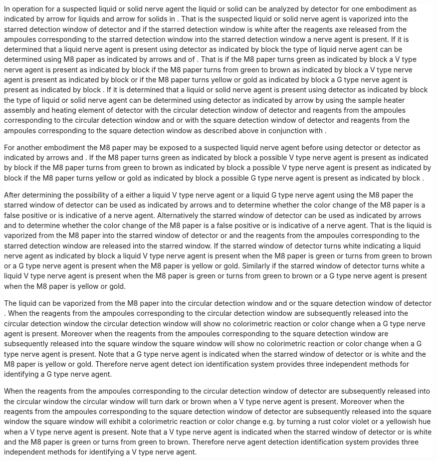 In operation for a suspected liquid or solid nerve agent the liquid or solid can be analyzed by detector for one embodiment as indicated by arrow for liquids and arrow for solids in . That is the suspected liquid or solid nerve agent is vaporized into the starred detection window of detector and if the starred detection window is white after the reagents axe released from the ampoules corresponding to the starred detection window into the starred detection window a nerve agent is present. If it is determined that a liquid nerve agent is present using detector as indicated by block the type of liquid nerve agent can be determined using M8 paper as indicated by arrows and of . That is if the M8 paper turns green as indicated by block a V type nerve agent is present as indicated by block if the M8 paper turns from green to brown as indicated by block a V type nerve agent is present as indicated by block or if the M8 paper turns yellow or gold as indicated by block a G type nerve agent is present as indicated by block . If it is determined that a liquid or solid nerve agent is present using detector as indicated by block the type of liquid or solid nerve agent can be determined using detector as indicated by arrow by using the sample heater assembly and heating element of detector with the circular detection window of detector and reagents from the ampoules corresponding to the circular detection window and or with the square detection window of detector and reagents from the ampoules corresponding to the square detection window as described above in conjunction with .

For another embodiment the M8 paper may be exposed to a suspected liquid nerve agent before using detector or detector as indicated by arrows and . If the M8 paper turns green as indicated by block a possible V type nerve agent is present as indicated by block if the M8 paper turns from green to brown as indicated by block a possible V type nerve agent is present as indicated by block if the M8 paper turns yellow or gold as indicated by block a possible G type nerve agent is present as indicated by block .

After determining the possibility of a either a liquid V type nerve agent or a liquid G type nerve agent using the M8 paper the starred window of detector can be used as indicated by arrows and to determine whether the color change of the M8 paper is a false positive or is indicative of a nerve agent. Alternatively the starred window of detector can be used as indicated by arrows and to determine whether the color change of the M8 paper is a false positive or is indicative of a nerve agent. That is the liquid is vaporized from the M8 paper into the starred window of detector or and the reagents from the ampoules corresponding to the starred detection window are released into the starred window. If the starred window of detector turns white indicating a liquid nerve agent as indicated by block a liquid V type nerve agent is present when the M8 paper is green or turns from green to brown or a G type nerve agent is present when the M8 paper is yellow or gold. Similarly if the starred window of detector turns white a liquid V type nerve agent is present when the M8 paper is green or turns from green to brown or a G type nerve agent is present when the M8 paper is yellow or gold.

The liquid can be vaporized from the M8 paper into the circular detection window and or the square detection window of detector . When the reagents from the ampoules corresponding to the circular detection window are subsequently released into the circular detection window the circular detection window will show no colorimetric reaction or color change when a G type nerve agent is present. Moreover when the reagents from the ampoules corresponding to the square detection window are subsequently released into the square window the square window will show no colorimetric reaction or color change when a G type nerve agent is present. Note that a G type nerve agent is indicated when the starred window of detector or is white and the M8 paper is yellow or gold. Therefore nerve agent detect ion identification system provides three independent methods for identifying a G type nerve agent.

When the reagents from the ampoules corresponding to the circular detection window of detector are subsequently released into the circular window the circular window will turn dark or brown when a V type nerve agent is present. Moreover when the reagents from the ampoules corresponding to the square detection window of detector are subsequently released into the square window the square window will exhibit a colorimetric reaction or color change e.g. by turning a rust color violet or a yellowish hue when a V type nerve agent is present. Note that a V type nerve agent is indicated when the starred window of detector or is white and the M8 paper is green or turns from green to brown. Therefore nerve agent detection identification system provides three independent methods for identifying a V type nerve agent.
